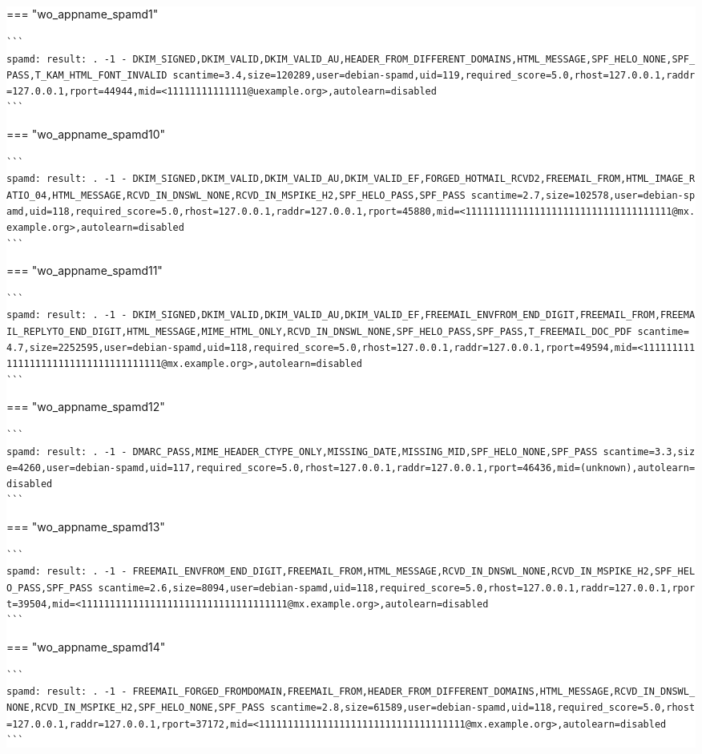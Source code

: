 

=== "wo_appname_spamd1"

    ```
	spamd: result: . -1 - DKIM_SIGNED,DKIM_VALID,DKIM_VALID_AU,HEADER_FROM_DIFFERENT_DOMAINS,HTML_MESSAGE,SPF_HELO_NONE,SPF_PASS,T_KAM_HTML_FONT_INVALID scantime=3.4,size=120289,user=debian-spamd,uid=119,required_score=5.0,rhost=127.0.0.1,raddr=127.0.0.1,rport=44944,mid=<11111111111111@uexample.org>,autolearn=disabled
    ```



=== "wo_appname_spamd10"

    ```
	spamd: result: . -1 - DKIM_SIGNED,DKIM_VALID,DKIM_VALID_AU,DKIM_VALID_EF,FORGED_HOTMAIL_RCVD2,FREEMAIL_FROM,HTML_IMAGE_RATIO_04,HTML_MESSAGE,RCVD_IN_DNSWL_NONE,RCVD_IN_MSPIKE_H2,SPF_HELO_PASS,SPF_PASS scantime=2.7,size=102578,user=debian-spamd,uid=118,required_score=5.0,rhost=127.0.0.1,raddr=127.0.0.1,rport=45880,mid=<111111111111111111111111111111111111@mx.example.org>,autolearn=disabled
    ```



=== "wo_appname_spamd11"

    ```
	spamd: result: . -1 - DKIM_SIGNED,DKIM_VALID,DKIM_VALID_AU,DKIM_VALID_EF,FREEMAIL_ENVFROM_END_DIGIT,FREEMAIL_FROM,FREEMAIL_REPLYTO_END_DIGIT,HTML_MESSAGE,MIME_HTML_ONLY,RCVD_IN_DNSWL_NONE,SPF_HELO_PASS,SPF_PASS,T_FREEMAIL_DOC_PDF scantime=4.7,size=2252595,user=debian-spamd,uid=118,required_score=5.0,rhost=127.0.0.1,raddr=127.0.0.1,rport=49594,mid=<111111111111111111111111111111111111@mx.example.org>,autolearn=disabled
    ```



=== "wo_appname_spamd12"

    ```
	spamd: result: . -1 - DMARC_PASS,MIME_HEADER_CTYPE_ONLY,MISSING_DATE,MISSING_MID,SPF_HELO_NONE,SPF_PASS scantime=3.3,size=4260,user=debian-spamd,uid=117,required_score=5.0,rhost=127.0.0.1,raddr=127.0.0.1,rport=46436,mid=(unknown),autolearn=disabled
    ```



=== "wo_appname_spamd13"

    ```
	spamd: result: . -1 - FREEMAIL_ENVFROM_END_DIGIT,FREEMAIL_FROM,HTML_MESSAGE,RCVD_IN_DNSWL_NONE,RCVD_IN_MSPIKE_H2,SPF_HELO_PASS,SPF_PASS scantime=2.6,size=8094,user=debian-spamd,uid=118,required_score=5.0,rhost=127.0.0.1,raddr=127.0.0.1,rport=39504,mid=<111111111111111111111111111111111111@mx.example.org>,autolearn=disabled
    ```



=== "wo_appname_spamd14"

    ```
	spamd: result: . -1 - FREEMAIL_FORGED_FROMDOMAIN,FREEMAIL_FROM,HEADER_FROM_DIFFERENT_DOMAINS,HTML_MESSAGE,RCVD_IN_DNSWL_NONE,RCVD_IN_MSPIKE_H2,SPF_HELO_NONE,SPF_PASS scantime=2.8,size=61589,user=debian-spamd,uid=118,required_score=5.0,rhost=127.0.0.1,raddr=127.0.0.1,rport=37172,mid=<111111111111111111111111111111111111@mx.example.org>,autolearn=disabled
    ```

